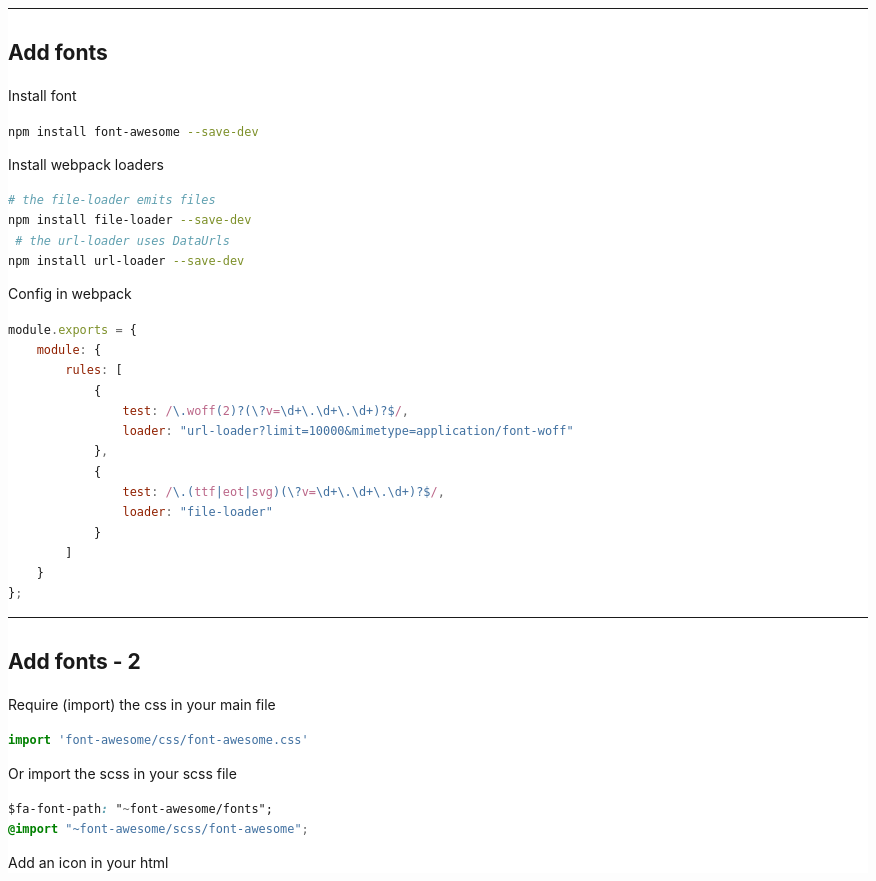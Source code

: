 ----

## Add fonts

Install font

```bash
npm install font-awesome --save-dev
```

Install webpack loaders

```bash
# the file-loader emits files
npm install file-loader --save-dev
 # the url-loader uses DataUrls
npm install url-loader --save-dev
```

Config in webpack

```js
module.exports = {
    module: {
        rules: [
            {
                test: /\.woff(2)?(\?v=\d+\.\d+\.\d+)?$/,
                loader: "url-loader?limit=10000&mimetype=application/font-woff"
            },
            {
                test: /\.(ttf|eot|svg)(\?v=\d+\.\d+\.\d+)?$/,
                loader: "file-loader"
            }
        ]
    }
};
```

----

## Add fonts - 2

Require (import) the css in your main file

```js
import 'font-awesome/css/font-awesome.css'
```

Or import the scss in your scss file

```css
$fa-font-path: "~font-awesome/fonts";
@import "~font-awesome/scss/font-awesome";
```

Add an icon in your html
